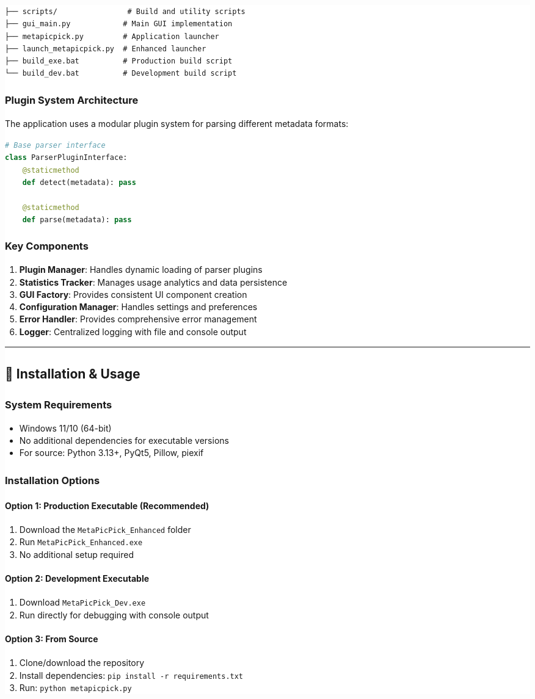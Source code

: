```
├── scripts/                # Build and utility scripts
├── gui_main.py            # Main GUI implementation
├── metapicpick.py         # Application launcher
├── launch_metapicpick.py  # Enhanced launcher
├── build_exe.bat          # Production build script
└── build_dev.bat          # Development build script
```

### Plugin System Architecture
The application uses a modular plugin system for parsing different metadata formats:

```python
# Base parser interface
class ParserPluginInterface:
    @staticmethod
    def detect(metadata): pass
    
    @staticmethod  
    def parse(metadata): pass
```

### Key Components
1. **Plugin Manager**: Handles dynamic loading of parser plugins
2. **Statistics Tracker**: Manages usage analytics and data persistence
3. **GUI Factory**: Provides consistent UI component creation
4. **Configuration Manager**: Handles settings and preferences
5. **Error Handler**: Provides comprehensive error management
6. **Logger**: Centralized logging with file and console output

---

## 💾 Installation & Usage

### System Requirements
- Windows 11/10 (64-bit)
- No additional dependencies for executable versions
- For source: Python 3.13+, PyQt5, Pillow, piexif

### Installation Options

#### Option 1: Production Executable (Recommended)
1. Download the `MetaPicPick_Enhanced` folder
2. Run `MetaPicPick_Enhanced.exe`
3. No additional setup required

#### Option 2: Development Executable
1. Download `MetaPicPick_Dev.exe`
2. Run directly for debugging with console output

#### Option 3: From Source
1. Clone/download the repository
2. Install dependencies: `pip install -r requirements.txt`
3. Run: `python metapicpick.py`
